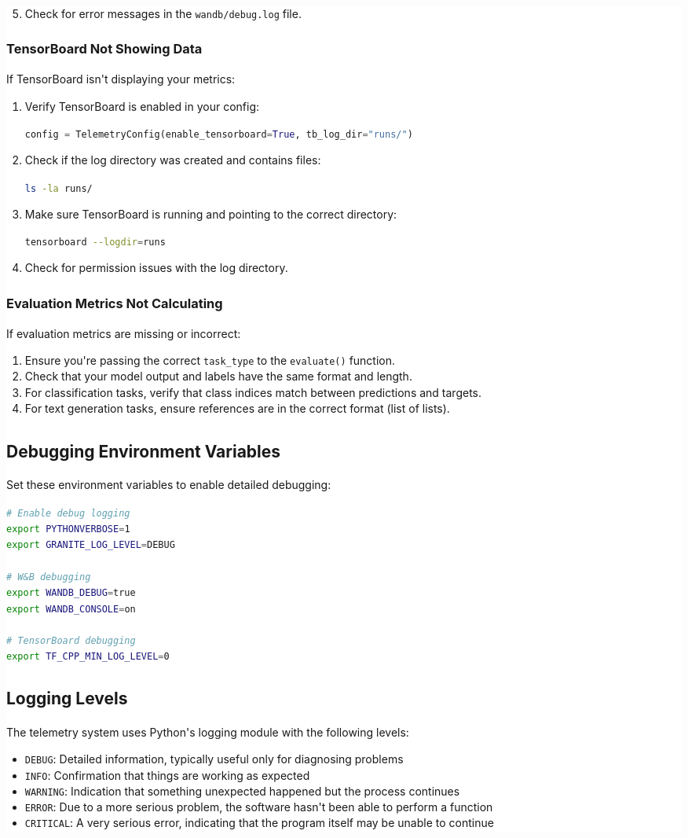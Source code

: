 5. Check for error messages in the `wandb/debug.log` file.

### TensorBoard Not Showing Data

If TensorBoard isn't displaying your metrics:

1. Verify TensorBoard is enabled in your config:
   ```python
   config = TelemetryConfig(enable_tensorboard=True, tb_log_dir="runs/")
   ```

2. Check if the log directory was created and contains files:
   ```bash
   ls -la runs/
   ```

3. Make sure TensorBoard is running and pointing to the correct directory:
   ```bash
   tensorboard --logdir=runs
   ```

4. Check for permission issues with the log directory.

### Evaluation Metrics Not Calculating

If evaluation metrics are missing or incorrect:

1. Ensure you're passing the correct `task_type` to the `evaluate()` function.
2. Check that your model output and labels have the same format and length.
3. For classification tasks, verify that class indices match between predictions and targets.
4. For text generation tasks, ensure references are in the correct format (list of lists).

## Debugging Environment Variables

Set these environment variables to enable detailed debugging:

```bash
# Enable debug logging
export PYTHONVERBOSE=1
export GRANITE_LOG_LEVEL=DEBUG

# W&B debugging
export WANDB_DEBUG=true
export WANDB_CONSOLE=on

# TensorBoard debugging
export TF_CPP_MIN_LOG_LEVEL=0
```

## Logging Levels

The telemetry system uses Python's logging module with the following levels:

- `DEBUG`: Detailed information, typically useful only for diagnosing problems
- `INFO`: Confirmation that things are working as expected
- `WARNING`: Indication that something unexpected happened but the process continues
- `ERROR`: Due to a more serious problem, the software hasn't been able to perform a function
- `CRITICAL`: A very serious error, indicating that the program itself may be unable to continue
